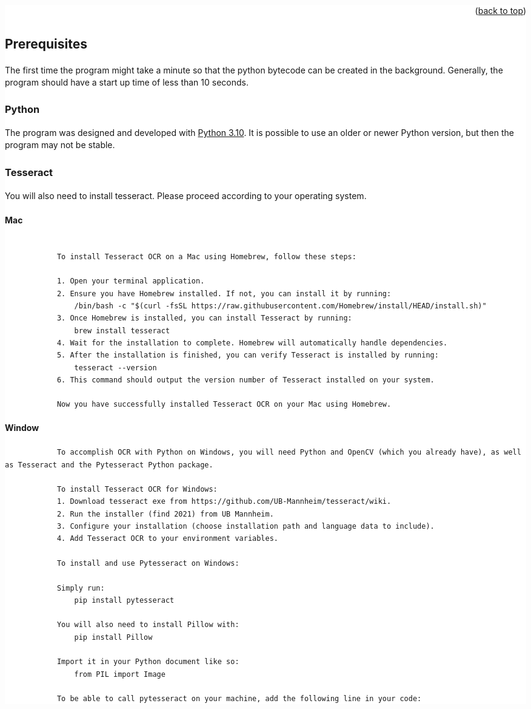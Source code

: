 <p align="right">(<a href="#top">back to top</a>)</p>


## Prerequisites

The first time the program might take a minute so that the python bytecode can be 
created in the background. Generally, the program should have a start up time of less 
than 10 seconds. 


### Python
The program was designed and developed with [Python 3.10](https://www.python.org/downloads/release/python-3100/).
It is possible to use an older or newer Python version, 
but then the program may not be stable.

### Tesseract

You will also need to install tesseract. Please proceed according to your operating system.
#### Mac
```
 
            To install Tesseract OCR on a Mac using Homebrew, follow these steps:

            1. Open your terminal application.
            2. Ensure you have Homebrew installed. If not, you can install it by running:
                /bin/bash -c "$(curl -fsSL https://raw.githubusercontent.com/Homebrew/install/HEAD/install.sh)"
            3. Once Homebrew is installed, you can install Tesseract by running:
                brew install tesseract
            4. Wait for the installation to complete. Homebrew will automatically handle dependencies.
            5. After the installation is finished, you can verify Tesseract is installed by running:
                tesseract --version
            6. This command should output the version number of Tesseract installed on your system.

            Now you have successfully installed Tesseract OCR on your Mac using Homebrew.
```

#### Window 
```
            To accomplish OCR with Python on Windows, you will need Python and OpenCV (which you already have), as well as Tesseract and the Pytesseract Python package.

            To install Tesseract OCR for Windows:
            1. Download tesseract exe from https://github.com/UB-Mannheim/tesseract/wiki.
            2. Run the installer (find 2021) from UB Mannheim.
            3. Configure your installation (choose installation path and language data to include).
            4. Add Tesseract OCR to your environment variables.

            To install and use Pytesseract on Windows:

            Simply run: 
                pip install pytesseract

            You will also need to install Pillow with: 
                pip install Pillow 

            Import it in your Python document like so: 
                from PIL import Image

            To be able to call pytesseract on your machine, add the following line in your code: 
```